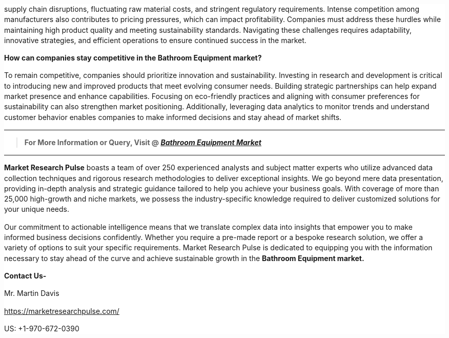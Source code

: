supply chain disruptions, fluctuating raw material costs, and stringent regulatory requirements. Intense competition among manufacturers also contributes to pricing pressures, which can impact profitability. Companies must address these hurdles while maintaining high product quality and meeting sustainability standards. Navigating these challenges requires adaptability, innovative strategies, and efficient operations to ensure continued success in the market.</p><p><strong>How can companies stay competitive in the Bathroom Equipment market?</strong></p><p>To remain competitive, companies should prioritize innovation and sustainability. Investing in research and development is critical to introducing new and improved products that meet evolving consumer needs. Building strategic partnerships can help expand market presence and enhance capabilities. Focusing on eco-friendly practices and aligning with consumer preferences for sustainability can also strengthen market positioning. Additionally, leveraging data analytics to monitor trends and understand customer behavior enables companies to make informed decisions and stay ahead of market shifts.</p><hr /><blockquote><p><strong>For More Information or Query, Visit @&nbsp;<em><a href="https://marketresearchpulse.com/report/73532/bathroom-equipment-market?utm_source=Linkedin&utm_medium=0110">Bathroom Equipment Market</a></em></strong></p></blockquote><hr /><p><strong>Market Research Pulse</strong> boasts a team of over 250 experienced analysts and subject matter experts who utilize advanced data collection techniques and rigorous research methodologies to deliver exceptional insights. We go beyond mere data presentation, providing in-depth analysis and strategic guidance tailored to help you achieve your business goals. With coverage of more than 25,000 high-growth and niche markets, we possess the industry-specific knowledge required to deliver customized solutions for your unique needs.</p><p>Our commitment to actionable intelligence means that we translate complex data into insights that empower you to make informed business decisions confidently. Whether you require a pre-made report or a bespoke research solution, we offer a variety of options to suit your specific requirements. Market Research Pulse is dedicated to equipping you with the information necessary to stay ahead of the curve and achieve sustainable growth in the <strong>Bathroom Equipment market.</strong></p><p><strong>Contact Us-</strong></p><p>Mr. Martin Davis</p><p>https://marketresearchpulse.com/</p><p>US: +1-970-672-0390</p>